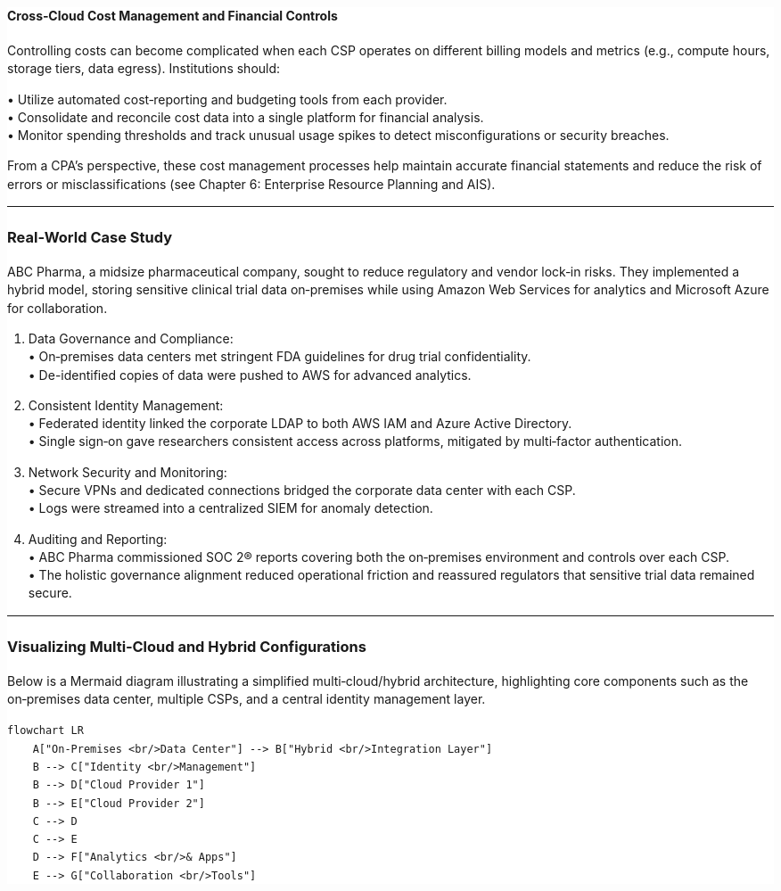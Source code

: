 #### Cross‑Cloud Cost Management and Financial Controls

Controlling costs can become complicated when each CSP operates on different billing models and metrics (e.g., compute hours, storage tiers, data egress). Institutions should:

• Utilize automated cost‑reporting and budgeting tools from each provider.  
• Consolidate and reconcile cost data into a single platform for financial analysis.  
• Monitor spending thresholds and track unusual usage spikes to detect misconfigurations or security breaches.  

From a CPA’s perspective, these cost management processes help maintain accurate financial statements and reduce the risk of errors or misclassifications (see Chapter 6: Enterprise Resource Planning and AIS).

-----------------------

### Real-World Case Study

ABC Pharma, a midsize pharmaceutical company, sought to reduce regulatory and vendor lock‑in risks. They implemented a hybrid model, storing sensitive clinical trial data on‑premises while using Amazon Web Services for analytics and Microsoft Azure for collaboration.  

1. Data Governance and Compliance:  
   • On‑premises data centers met stringent FDA guidelines for drug trial confidentiality.  
   • De-identified copies of data were pushed to AWS for advanced analytics.  

2. Consistent Identity Management:  
   • Federated identity linked the corporate LDAP to both AWS IAM and Azure Active Directory.  
   • Single sign‑on gave researchers consistent access across platforms, mitigated by multi‑factor authentication.  

3. Network Security and Monitoring:  
   • Secure VPNs and dedicated connections bridged the corporate data center with each CSP.  
   • Logs were streamed into a centralized SIEM for anomaly detection.  

4. Auditing and Reporting:  
   • ABC Pharma commissioned SOC 2® reports covering both the on‑premises environment and controls over each CSP.  
   • The holistic governance alignment reduced operational friction and reassured regulators that sensitive trial data remained secure.  

-----------------------

### Visualizing Multi‑Cloud and Hybrid Configurations

Below is a Mermaid diagram illustrating a simplified multi‑cloud/hybrid architecture, highlighting core components such as the on‑premises data center, multiple CSPs, and a central identity management layer.

```mermaid
flowchart LR
    A["On‑Premises <br/>Data Center"] --> B["Hybrid <br/>Integration Layer"]
    B --> C["Identity <br/>Management"]
    B --> D["Cloud Provider 1"]
    B --> E["Cloud Provider 2"]
    C --> D
    C --> E
    D --> F["Analytics <br/>& Apps"]
    E --> G["Collaboration <br/>Tools"]
```
